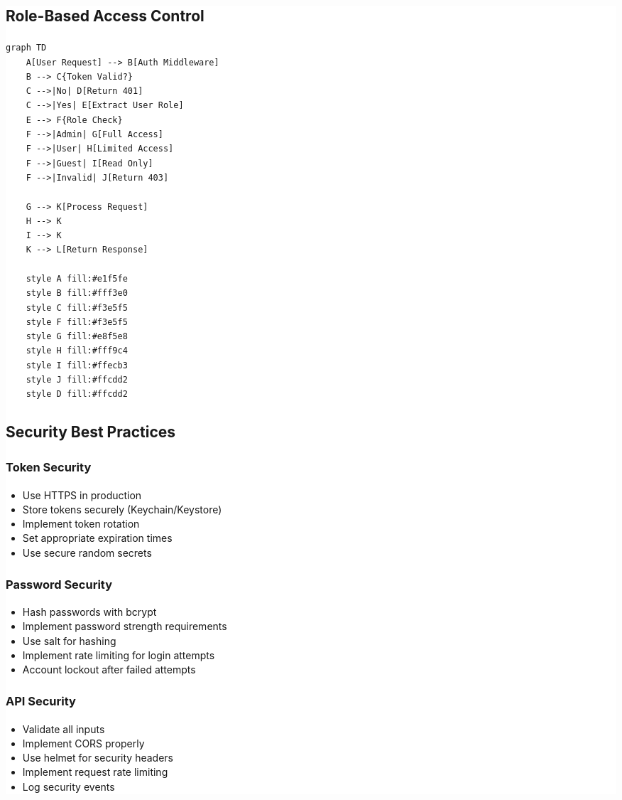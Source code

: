 ## Role-Based Access Control

```mermaid
graph TD
    A[User Request] --> B[Auth Middleware]
    B --> C{Token Valid?}
    C -->|No| D[Return 401]
    C -->|Yes| E[Extract User Role]
    E --> F{Role Check}
    F -->|Admin| G[Full Access]
    F -->|User| H[Limited Access]
    F -->|Guest| I[Read Only]
    F -->|Invalid| J[Return 403]
    
    G --> K[Process Request]
    H --> K
    I --> K
    K --> L[Return Response]
    
    style A fill:#e1f5fe
    style B fill:#fff3e0
    style C fill:#f3e5f5
    style F fill:#f3e5f5
    style G fill:#e8f5e8
    style H fill:#fff9c4
    style I fill:#ffecb3
    style J fill:#ffcdd2
    style D fill:#ffcdd2
```

## Security Best Practices

### Token Security
- Use HTTPS in production
- Store tokens securely (Keychain/Keystore)
- Implement token rotation
- Set appropriate expiration times
- Use secure random secrets

### Password Security
- Hash passwords with bcrypt
- Implement password strength requirements
- Use salt for hashing
- Implement rate limiting for login attempts
- Account lockout after failed attempts

### API Security
- Validate all inputs
- Implement CORS properly
- Use helmet for security headers
- Implement request rate limiting
- Log security events
